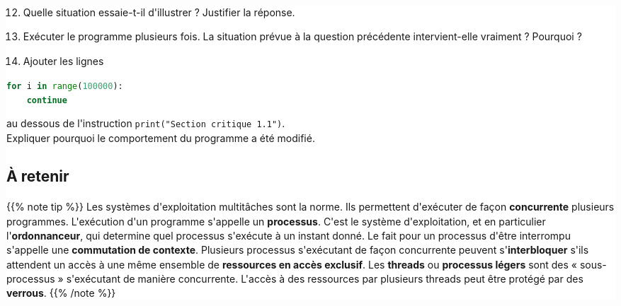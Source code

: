 12. Quelle situation essaie-t-il d'illustrer ? Justifier la réponse.

13. Exécuter le programme plusieurs fois. La situation prévue à la question précédente intervient-elle vraiment ? Pourquoi ?

14. Ajouter les lignes 
```python
for i in range(100000):
    continue
``` 
au dessous de l'instruction `print("Section critique 1.1")`. \
Expliquer pourquoi le comportement du programme a été modifié.



## À retenir

{{% note tip %}}
Les systèmes d'exploitation multitâches sont la norme. Ils permettent d'exécuter de façon **concurrente** plusieurs programmes. L'exécution d'un programme s'appelle un **processus**. C'est le système d'exploitation, et en particulier l'**ordonnanceur**, qui determine quel processus s'exécute à un instant donné. Le fait pour un processus d'être interrompu s'appelle une **commutation de contexte**. Plusieurs processus s'exécutant de façon concurrente peuvent s'**interbloquer** s'ils attendent un accès à une même ensemble de **ressources en accès exclusif**. Les **threads** ou **processus légers** sont des « sous-processus » s'exécutant de manière concurrente. L'accès à des ressources par plusieurs threads peut être protégé par des **verrous**.
{{% /note %}}